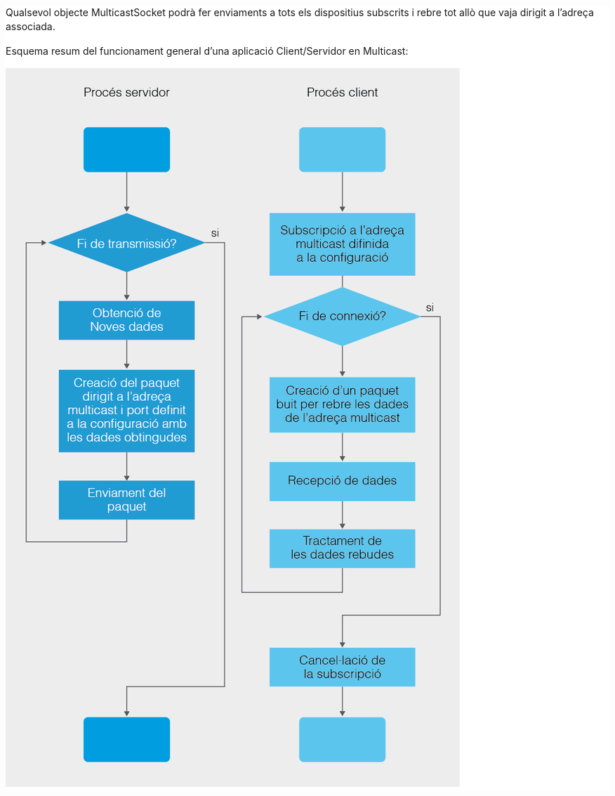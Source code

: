 Qualsevol objecte MulticastSocket podrà fer enviaments a tots els dispositius subscrits i rebre tot allò que vaja dirigit a l’adreça associada.

Esquema resum del funcionament general d’una aplicació Client/Servidor en Multicast:

![Imatge multicastprocess.png](../imatges/multicastprocess.png)
